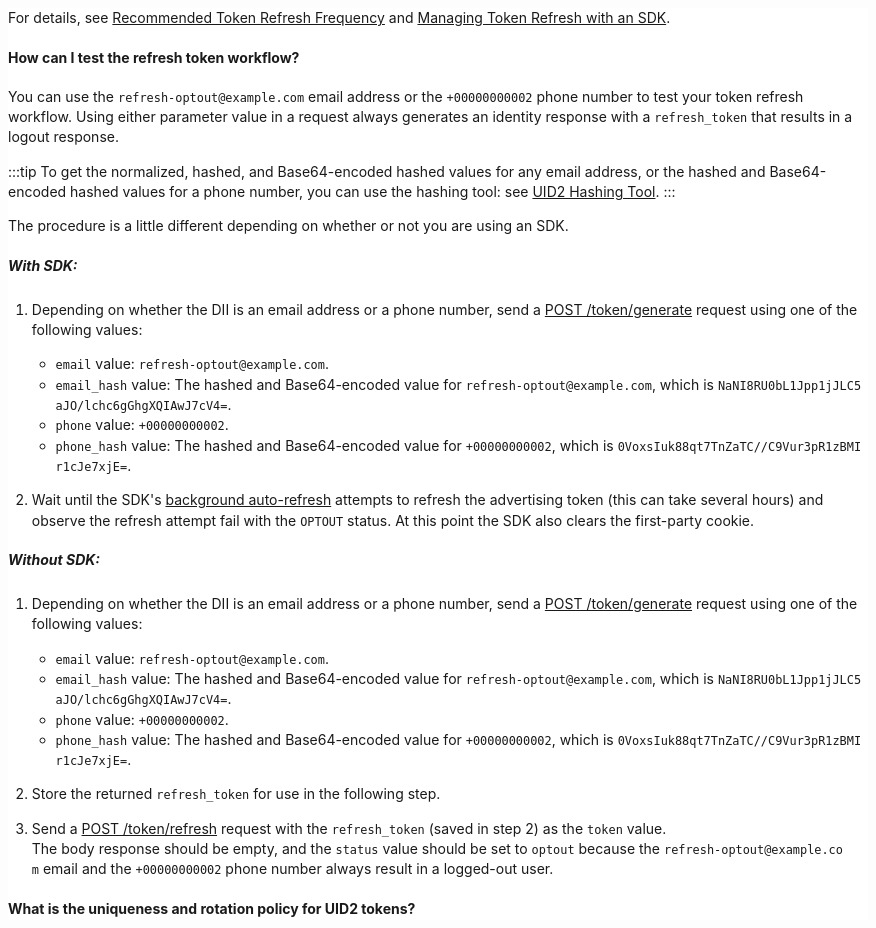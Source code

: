 For details, see [Recommended Token Refresh Frequency](../ref-info/ref-tokens.md#recommended-token-refresh-frequency) and [Managing Token Refresh with an SDK](../ref-info/ref-tokens.md#managing-token-refresh-with-an-sdk).

#### How can I test the refresh token workflow?

You can use the `refresh-optout@example.com` email address or the `+00000000002` phone number to test your token refresh workflow. Using either parameter value in a request always generates an identity response with a `refresh_token` that results in a logout response.

:::tip
To get the normalized, hashed, and Base64-encoded hashed values for any email address, or the hashed and Base64-encoded hashed values for a phone number, you can use the hashing tool: see [UID2 Hashing Tool](gs-normalization-encoding.md#uid2-hashing-tool).
:::

The procedure is a little different depending on whether or not you are using an SDK.

##### With SDK:

1. Depending on whether the DII is an email address or a phone number, send a [POST&nbsp;/token/generate](../endpoints/post-token-generate.md) request using one of the following values:
    - `email` value: `refresh-optout@example.com`.
    - `email_hash` value: The hashed and Base64-encoded value for `refresh-optout@example.com`, which is `NaNI8RU0bL1Jpp1jJLC5aJO/lchc6gGhgXQIAwJ7cV4=`. 
    - `phone` value: `+00000000002`.
    - `phone_hash` value: The hashed and Base64-encoded value for `+00000000002`, which is `0VoxsIuk88qt7TnZaTC//C9Vur3pR1zBMIr1cJe7xjE=`.

2. Wait until the SDK's [background auto-refresh](../sdks/sdk-ref-javascript.md#background-token-auto-refresh) attempts to refresh the advertising token (this can take several hours) and observe the refresh attempt fail with the `OPTOUT` status. At this point the SDK also clears the first-party cookie.

##### Without SDK:

1. Depending on whether the <Link href="../ref-info/glossary-uid#gl-dii">DII</Link> is an email address or a phone number, send a [POST&nbsp;/token/generate](../endpoints/post-token-generate.md) request using one of the following values:
    - `email` value: `refresh-optout@example.com`.
    - `email_hash` value: The hashed and Base64-encoded value for `refresh-optout@example.com`, which is `NaNI8RU0bL1Jpp1jJLC5aJO/lchc6gGhgXQIAwJ7cV4=`. 
    - `phone` value: `+00000000002`.
    - `phone_hash` value: The hashed and Base64-encoded value for `+00000000002`, which is `0VoxsIuk88qt7TnZaTC//C9Vur3pR1zBMIr1cJe7xjE=`.

2. Store the returned `refresh_token` for use in the following step.

3. Send a [POST&nbsp;/token/refresh](../endpoints/post-token-refresh.md) request with the `refresh_token` (saved in step 2) as the `token` value.<br/>The body response should be empty, and the `status` value should be set to `optout` because the `refresh-optout@example.com` email and the `+00000000002` phone number always result in a logged-out user.

#### What is the uniqueness and rotation policy for UID2 tokens?
